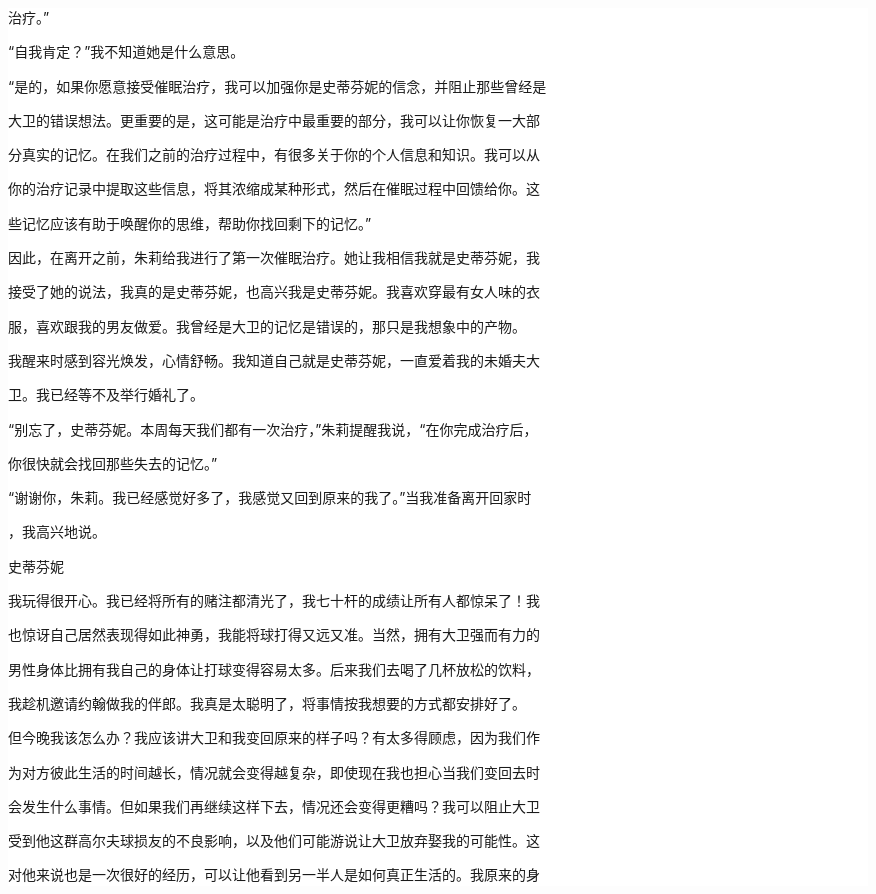 治疗。”





“自我肯定？”我不知道她是什么意思。



“是的，如果你愿意接受催眠治疗，我可以加强你是史蒂芬妮的信念，并阻止那些曾经是

大卫的错误想法。更重要的是，这可能是治疗中最重要的部分，我可以让你恢复一大部

分真实的记忆。在我们之前的治疗过程中，有很多关于你的个人信息和知识。我可以从

你的治疗记录中提取这些信息，将其浓缩成某种形式，然后在催眠过程中回馈给你。这

些记忆应该有助于唤醒你的思维，帮助你找回剩下的记忆。”



因此，在离开之前，朱莉给我进行了第一次催眠治疗。她让我相信我就是史蒂芬妮，我

接受了她的说法，我真的是史蒂芬妮，也高兴我是史蒂芬妮。我喜欢穿最有女人味的衣

服，喜欢跟我的男友做爱。我曾经是大卫的记忆是错误的，那只是我想象中的产物。



我醒来时感到容光焕发，心情舒畅。我知道自己就是史蒂芬妮，一直爱着我的未婚夫大

卫。我已经等不及举行婚礼了。



“别忘了，史蒂芬妮。本周每天我们都有一次治疗，”朱莉提醒我说，“在你完成治疗后，

你很快就会找回那些失去的记忆。”



“谢谢你，朱莉。我已经感觉好多了，我感觉又回到原来的我了。”当我准备离开回家时

，我高兴地说。



史蒂芬妮



我玩得很开心。我已经将所有的赌注都清光了，我七十杆的成绩让所有人都惊呆了！我

也惊讶自己居然表现得如此神勇，我能将球打得又远又准。当然，拥有大卫强而有力的

男性身体比拥有我自己的身体让打球变得容易太多。后来我们去喝了几杯放松的饮料，

我趁机邀请约翰做我的伴郎。我真是太聪明了，将事情按我想要的方式都安排好了。



但今晚我该怎么办？我应该讲大卫和我变回原来的样子吗？有太多得顾虑，因为我们作

为对方彼此生活的时间越长，情况就会变得越复杂，即使现在我也担心当我们变回去时

会发生什么事情。但如果我们再继续这样下去，情况还会变得更糟吗？我可以阻止大卫

受到他这群高尔夫球损友的不良影响，以及他们可能游说让大卫放弃娶我的可能性。这

对他来说也是一次很好的经历，可以让他看到另一半人是如何真正生活的。我原来的身
